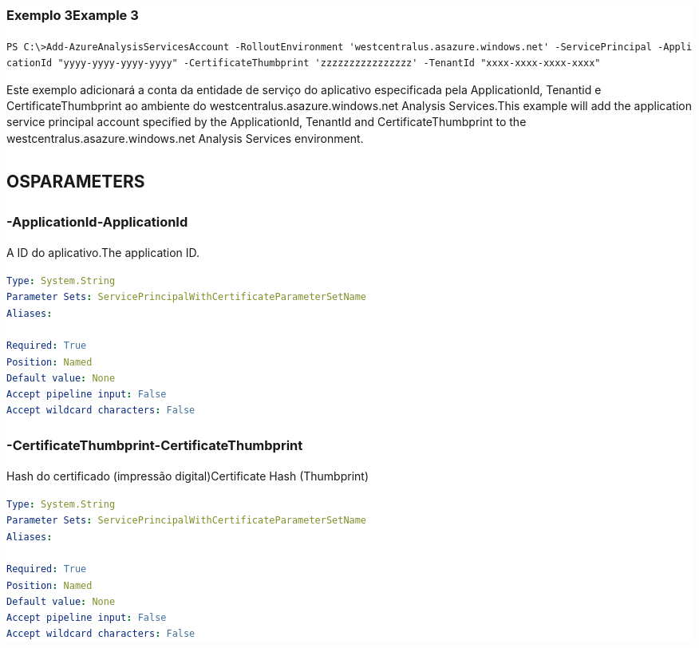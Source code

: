 ### <span data-ttu-id="895bd-116">Exemplo 3</span><span class="sxs-lookup"><span data-stu-id="895bd-116">Example 3</span></span>
```
PS C:\>Add-AzureAnalysisServicesAccount -RolloutEnvironment 'westcentralus.asazure.windows.net' -ServicePrincipal -ApplicationId "yyyy-yyyy-yyyy-yyyy" -CertificateThumbprint 'zzzzzzzzzzzzzzzz' -TenantId "xxxx-xxxx-xxxx-xxxx"
```

<span data-ttu-id="895bd-117">Este exemplo adicionará a conta da entidade de serviço do aplicativo especificada pela ApplicationId, Tenantid e CertificateThumbprint ao ambiente do westcentralus.asazure.windows.net Analysis Services.</span><span class="sxs-lookup"><span data-stu-id="895bd-117">This example will add the application service principal account specified by the ApplicationId, TenantId and CertificateThumbprint to the westcentralus.asazure.windows.net Analysis Services environment.</span></span>

## <span data-ttu-id="895bd-118">OS</span><span class="sxs-lookup"><span data-stu-id="895bd-118">PARAMETERS</span></span>

### <span data-ttu-id="895bd-119">-ApplicationId</span><span class="sxs-lookup"><span data-stu-id="895bd-119">-ApplicationId</span></span>
<span data-ttu-id="895bd-120">A ID do aplicativo.</span><span class="sxs-lookup"><span data-stu-id="895bd-120">The application ID.</span></span>

```yaml
Type: System.String
Parameter Sets: ServicePrincipalWithCertificateParameterSetName
Aliases:

Required: True
Position: Named
Default value: None
Accept pipeline input: False
Accept wildcard characters: False
```

### <span data-ttu-id="895bd-121">-CertificateThumbprint</span><span class="sxs-lookup"><span data-stu-id="895bd-121">-CertificateThumbprint</span></span>
<span data-ttu-id="895bd-122">Hash do certificado (impressão digital)</span><span class="sxs-lookup"><span data-stu-id="895bd-122">Certificate Hash (Thumbprint)</span></span>

```yaml
Type: System.String
Parameter Sets: ServicePrincipalWithCertificateParameterSetName
Aliases:

Required: True
Position: Named
Default value: None
Accept pipeline input: False
Accept wildcard characters: False
```
